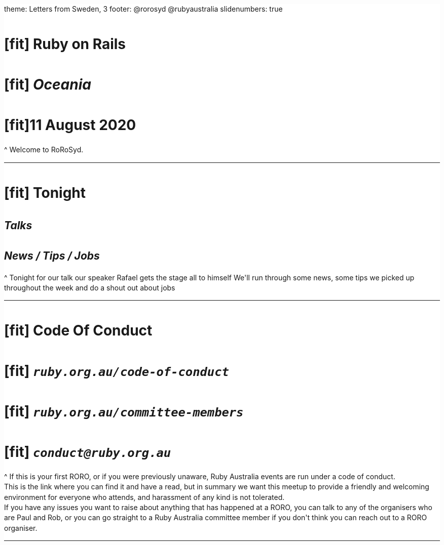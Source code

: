 theme: Letters from Sweden, 3
footer: @rorosyd @rubyaustralia
slidenumbers: true


# [fit] **Ruby on Rails**
# [fit] **_Oceania_**
# [fit]11 August 2020

^
Welcome to RoRoSyd.


---

# [fit] **Tonight**
## *Talks*
## *News / Tips / Jobs*

^
Tonight for our talk our speaker Rafael gets the stage all to himself
We'll run through some news, some tips we picked up throughout the week and do a shout out about jobs

---

# [fit] **Code Of Conduct**
# [fit] *`ruby.org.au/code-of-conduct`*
# [fit] *`ruby.org.au/committee-members`*
# [fit] *`conduct@ruby.org.au`*

^
If this is your first RORO, or if you were previously unaware, Ruby Australia events are run under a code of conduct.<br />
This is the link where you can find it and have a read, but in summary we want this meetup to provide a friendly and welcoming environment for everyone who attends, and harassment of any kind is not tolerated.<br />
If you have any issues you want to raise about anything that has happened at a RORO, you can talk to any of the organisers who are Paul and Rob, or you can go straight to a Ruby Australia committee member if you don't think you can reach out to a RORO organiser.<br />

---